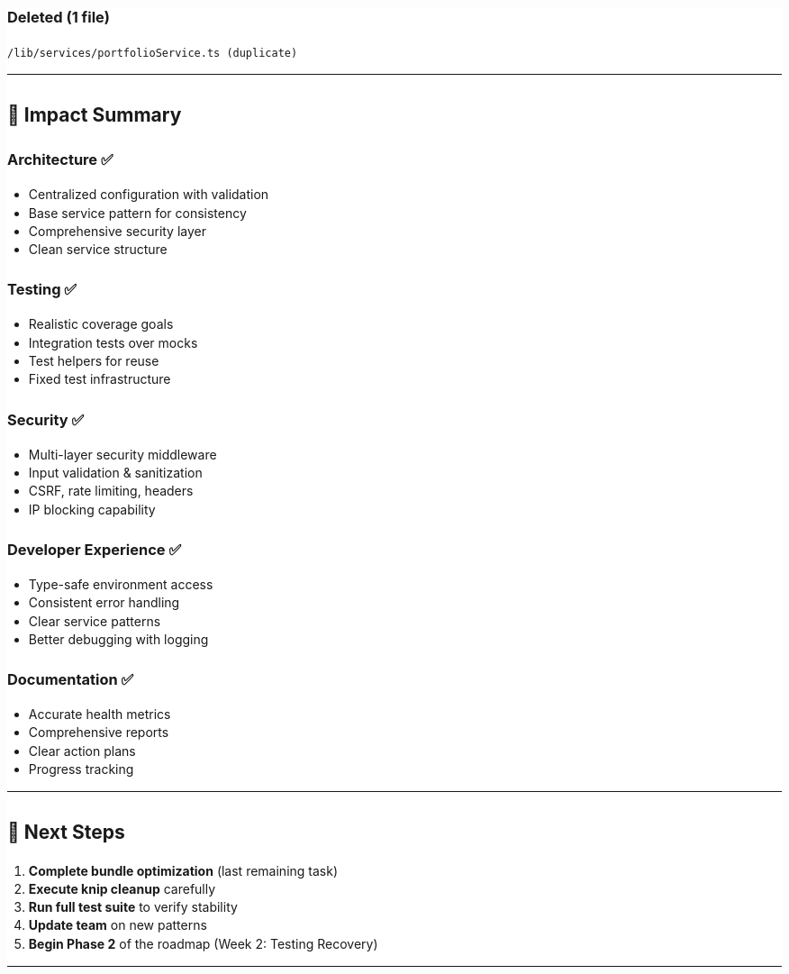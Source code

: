 ### Deleted (1 file)

```
/lib/services/portfolioService.ts (duplicate)
```

---

## 🎯 Impact Summary

### Architecture ✅

- Centralized configuration with validation
- Base service pattern for consistency
- Comprehensive security layer
- Clean service structure

### Testing ✅

- Realistic coverage goals
- Integration tests over mocks
- Test helpers for reuse
- Fixed test infrastructure

### Security ✅

- Multi-layer security middleware
- Input validation & sanitization
- CSRF, rate limiting, headers
- IP blocking capability

### Developer Experience ✅

- Type-safe environment access
- Consistent error handling
- Clear service patterns
- Better debugging with logging

### Documentation ✅

- Accurate health metrics
- Comprehensive reports
- Clear action plans
- Progress tracking

---

## 🚀 Next Steps

1. **Complete bundle optimization** (last remaining task)
2. **Execute knip cleanup** carefully
3. **Run full test suite** to verify stability
4. **Update team** on new patterns
5. **Begin Phase 2** of the roadmap (Week 2: Testing Recovery)

---